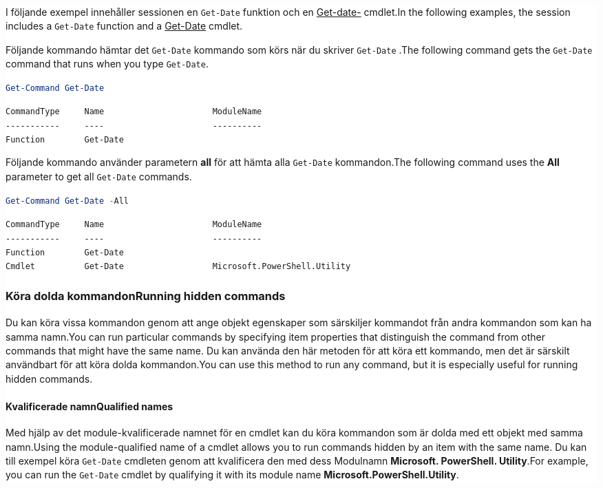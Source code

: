 <span data-ttu-id="cefd5-156">I följande exempel innehåller sessionen en `Get-Date` funktion och en [Get-date-](xref:Microsoft.PowerShell.Utility.Get-Date) cmdlet.</span><span class="sxs-lookup"><span data-stu-id="cefd5-156">In the following examples, the session includes a `Get-Date` function and a [Get-Date](xref:Microsoft.PowerShell.Utility.Get-Date) cmdlet.</span></span>

<span data-ttu-id="cefd5-157">Följande kommando hämtar det `Get-Date` kommando som körs när du skriver `Get-Date` .</span><span class="sxs-lookup"><span data-stu-id="cefd5-157">The following command gets the `Get-Date` command that runs when you type `Get-Date`.</span></span>

```powershell
Get-Command Get-Date
```

```output
CommandType     Name                      ModuleName
-----------     ----                      ----------
Function        Get-Date
```

<span data-ttu-id="cefd5-158">Följande kommando använder parametern **all** för att hämta alla `Get-Date` kommandon.</span><span class="sxs-lookup"><span data-stu-id="cefd5-158">The following command uses the **All** parameter to get all `Get-Date` commands.</span></span>

```powershell
Get-Command Get-Date -All
```

```output
CommandType     Name                      ModuleName
-----------     ----                      ----------
Function        Get-Date
Cmdlet          Get-Date                  Microsoft.PowerShell.Utility
```

### <a name="running-hidden-commands"></a><span data-ttu-id="cefd5-159">Köra dolda kommandon</span><span class="sxs-lookup"><span data-stu-id="cefd5-159">Running hidden commands</span></span>

<span data-ttu-id="cefd5-160">Du kan köra vissa kommandon genom att ange objekt egenskaper som särskiljer kommandot från andra kommandon som kan ha samma namn.</span><span class="sxs-lookup"><span data-stu-id="cefd5-160">You can run particular commands by specifying item properties that distinguish the command from other commands that might have the same name.</span></span> <span data-ttu-id="cefd5-161">Du kan använda den här metoden för att köra ett kommando, men det är särskilt användbart för att köra dolda kommandon.</span><span class="sxs-lookup"><span data-stu-id="cefd5-161">You can use this method to run any command, but it is especially useful for running hidden commands.</span></span>

#### <a name="qualified-names"></a><span data-ttu-id="cefd5-162">Kvalificerade namn</span><span class="sxs-lookup"><span data-stu-id="cefd5-162">Qualified names</span></span>

<span data-ttu-id="cefd5-163">Med hjälp av det module-kvalificerade namnet för en cmdlet kan du köra kommandon som är dolda med ett objekt med samma namn.</span><span class="sxs-lookup"><span data-stu-id="cefd5-163">Using the module-qualified name of a cmdlet allows you to run commands hidden by an item with the same name.</span></span> <span data-ttu-id="cefd5-164">Du kan till exempel köra `Get-Date` cmdleten genom att kvalificera den med dess Modulnamn **Microsoft. PowerShell. Utility**.</span><span class="sxs-lookup"><span data-stu-id="cefd5-164">For example, you can run the `Get-Date` cmdlet by qualifying it with its module name **Microsoft.PowerShell.Utility**.</span></span>
